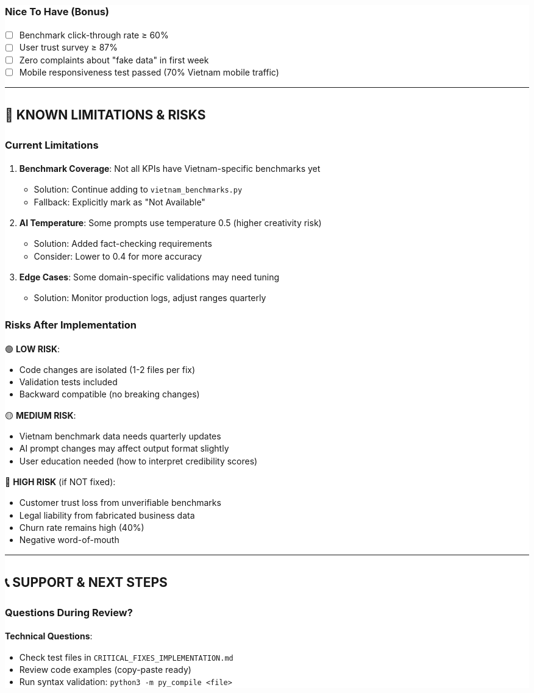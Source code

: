 ### Nice To Have (Bonus)

- [ ] Benchmark click-through rate ≥ 60%
- [ ] User trust survey ≥ 87%
- [ ] Zero complaints about "fake data" in first week
- [ ] Mobile responsiveness test passed (70% Vietnam mobile traffic)

---

## 🐛 KNOWN LIMITATIONS & RISKS

### Current Limitations

1. **Benchmark Coverage**: Not all KPIs have Vietnam-specific benchmarks yet
   - Solution: Continue adding to `vietnam_benchmarks.py`
   - Fallback: Explicitly mark as "Not Available"

2. **AI Temperature**: Some prompts use temperature 0.5 (higher creativity risk)
   - Solution: Added fact-checking requirements
   - Consider: Lower to 0.4 for more accuracy

3. **Edge Cases**: Some domain-specific validations may need tuning
   - Solution: Monitor production logs, adjust ranges quarterly

### Risks After Implementation

🟢 **LOW RISK**:
- Code changes are isolated (1-2 files per fix)
- Validation tests included
- Backward compatible (no breaking changes)

🟡 **MEDIUM RISK**:
- Vietnam benchmark data needs quarterly updates
- AI prompt changes may affect output format slightly
- User education needed (how to interpret credibility scores)

🔴 **HIGH RISK** (if NOT fixed):
- Customer trust loss from unverifiable benchmarks
- Legal liability from fabricated business data
- Churn rate remains high (40%)
- Negative word-of-mouth

---

## 📞 SUPPORT & NEXT STEPS

### Questions During Review?

**Technical Questions**:
- Check test files in `CRITICAL_FIXES_IMPLEMENTATION.md`
- Review code examples (copy-paste ready)
- Run syntax validation: `python3 -m py_compile <file>`

